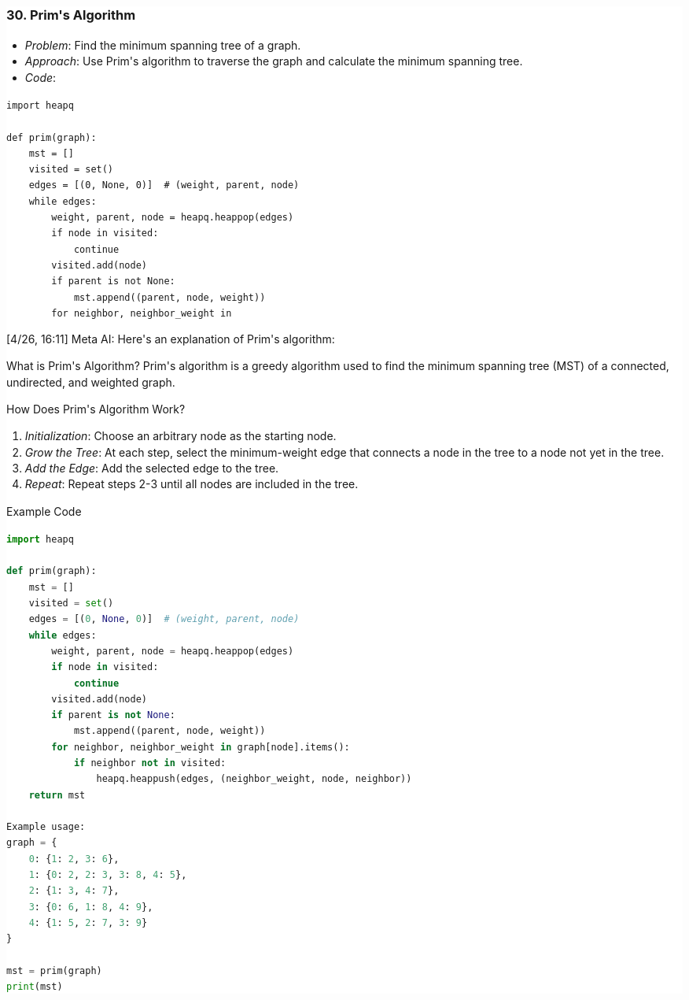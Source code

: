 ### 30. Prim's Algorithm
- *Problem*: Find the minimum spanning tree of a graph.
- *Approach*: Use Prim's algorithm to traverse the graph and calculate the minimum spanning tree.
- *Code*:
```
import heapq

def prim(graph):
    mst = []
    visited = set()
    edges = [(0, None, 0)]  # (weight, parent, node)
    while edges:
        weight, parent, node = heapq.heappop(edges)
        if node in visited:
            continue
        visited.add(node)
        if parent is not None:
            mst.append((parent, node, weight))
        for neighbor, neighbor_weight in
```
[4/26, 16:11] Meta AI: Here's an explanation of Prim's algorithm:

What is Prim's Algorithm?
Prim's algorithm is a greedy algorithm used to find the minimum spanning tree (MST) of a connected, undirected, and weighted graph.

How Does Prim's Algorithm Work?
1. *Initialization*: Choose an arbitrary node as the starting node.
2. *Grow the Tree*: At each step, select the minimum-weight edge that connects a node in the tree to a node not yet in the tree.
3. *Add the Edge*: Add the selected edge to the tree.
4. *Repeat*: Repeat steps 2-3 until all nodes are included in the tree.

Example Code
```py
import heapq

def prim(graph):
    mst = []
    visited = set()
    edges = [(0, None, 0)]  # (weight, parent, node)
    while edges:
        weight, parent, node = heapq.heappop(edges)
        if node in visited:
            continue
        visited.add(node)
        if parent is not None:
            mst.append((parent, node, weight))
        for neighbor, neighbor_weight in graph[node].items():
            if neighbor not in visited:
                heapq.heappush(edges, (neighbor_weight, node, neighbor))
    return mst

Example usage:
graph = {
    0: {1: 2, 3: 6},
    1: {0: 2, 2: 3, 3: 8, 4: 5},
    2: {1: 3, 4: 7},
    3: {0: 6, 1: 8, 4: 9},
    4: {1: 5, 2: 7, 3: 9}
}

mst = prim(graph)
print(mst)
```